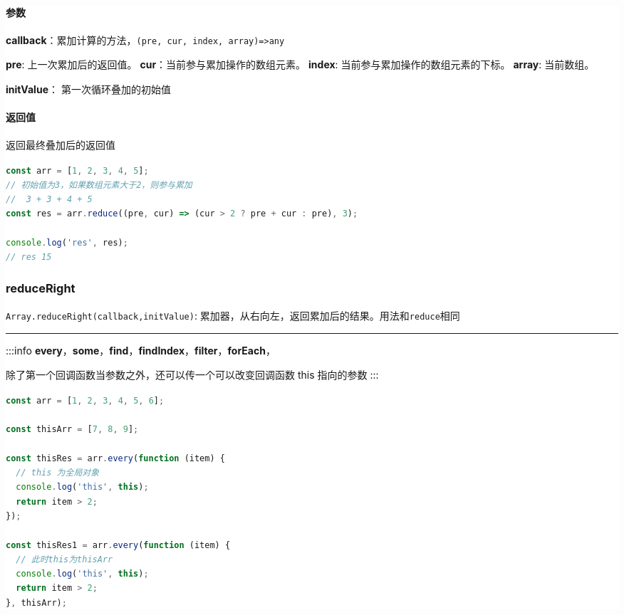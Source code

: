 #### 参数

**callback**：累加计算的方法，`(pre, cur, index, array)=>any`

**pre**: 上一次累加后的返回值。
**cur**：当前参与累加操作的数组元素。
**index**: 当前参与累加操作的数组元素的下标。
**array**: 当前数组。

**initValue**： 第一次循环叠加的初始值

#### 返回值

返回最终叠加后的返回值

```ts
const arr = [1, 2, 3, 4, 5];
// 初始值为3，如果数组元素大于2，则参与累加
//  3 + 3 + 4 + 5
const res = arr.reduce((pre, cur) => (cur > 2 ? pre + cur : pre), 3);

console.log('res', res);
// res 15
```

### reduceRight

`Array.reduceRight(callback,initValue)`: 累加器，从右向左，返回累加后的结果。用法和`reduce`相同

---

:::info
<b>every</b>，<b>some</b>，<b>find</b>，<b>findIndex</b>，<b>filter</b>，<b>forEach</b>，

除了第一个回调函数当参数之外，还可以传一个可以改变回调函数 this 指向的参数
:::

```js
const arr = [1, 2, 3, 4, 5, 6];

const thisArr = [7, 8, 9];

const thisRes = arr.every(function (item) {
  // this 为全局对象
  console.log('this', this);
  return item > 2;
});

const thisRes1 = arr.every(function (item) {
  // 此时this为thisArr
  console.log('this', this);
  return item > 2;
}, thisArr);
```
